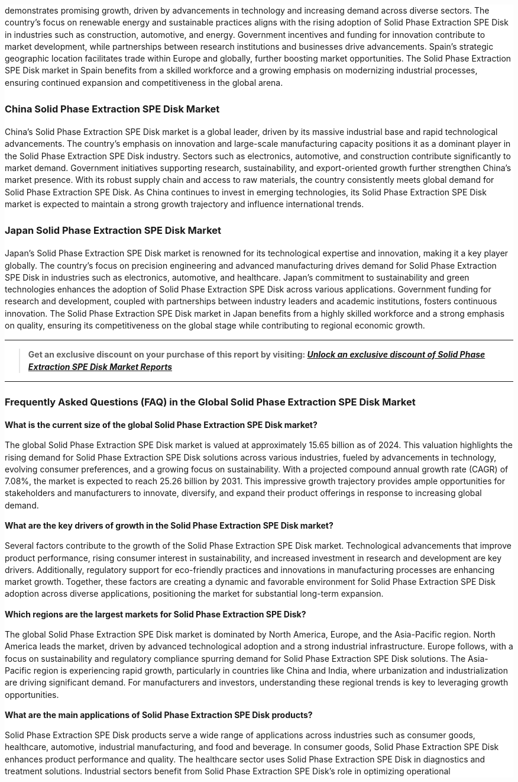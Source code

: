 demonstrates promising growth, driven by advancements in technology and increasing demand across diverse sectors. The country&rsquo;s focus on renewable energy and sustainable practices aligns with the rising adoption of Solid Phase Extraction SPE Disk in industries such as construction, automotive, and energy. Government incentives and funding for innovation contribute to market development, while partnerships between research institutions and businesses drive advancements. Spain&rsquo;s strategic geographic location facilitates trade within Europe and globally, further boosting market opportunities. The Solid Phase Extraction SPE Disk market in Spain benefits from a skilled workforce and a growing emphasis on modernizing industrial processes, ensuring continued expansion and competitiveness in the global arena.</p><h3>China Solid Phase Extraction SPE Disk Market</h3><p>China&rsquo;s Solid Phase Extraction SPE Disk market is a global leader, driven by its massive industrial base and rapid technological advancements. The country&rsquo;s emphasis on innovation and large-scale manufacturing capacity positions it as a dominant player in the Solid Phase Extraction SPE Disk industry. Sectors such as electronics, automotive, and construction contribute significantly to market demand. Government initiatives supporting research, sustainability, and export-oriented growth further strengthen China&rsquo;s market presence. With its robust supply chain and access to raw materials, the country consistently meets global demand for Solid Phase Extraction SPE Disk. As China continues to invest in emerging technologies, its Solid Phase Extraction SPE Disk market is expected to maintain a strong growth trajectory and influence international trends.</p><h3>Japan Solid Phase Extraction SPE Disk Market</h3><p>Japan&rsquo;s Solid Phase Extraction SPE Disk market is renowned for its technological expertise and innovation, making it a key player globally. The country&rsquo;s focus on precision engineering and advanced manufacturing drives demand for Solid Phase Extraction SPE Disk in industries such as electronics, automotive, and healthcare. Japan&rsquo;s commitment to sustainability and green technologies enhances the adoption of Solid Phase Extraction SPE Disk across various applications. Government funding for research and development, coupled with partnerships between industry leaders and academic institutions, fosters continuous innovation. The Solid Phase Extraction SPE Disk market in Japan benefits from a highly skilled workforce and a strong emphasis on quality, ensuring its competitiveness on the global stage while contributing to regional economic growth.</p><hr /><blockquote><p><strong>Get an exclusive discount on your purchase of this report by visiting: <em><a href="://marketresearchpulse.com/ask-for-discount/30778?utm_source=Github&amp;utm_medium=019">Unlock an exclusive discount of Solid Phase Extraction SPE Disk Market Reports</a></em>&nbsp;</strong></p></blockquote><hr /><h3>Frequently Asked Questions (FAQ) in the Global Solid Phase Extraction SPE Disk Market</h3><p><strong>What is the current size of the global Solid Phase Extraction SPE Disk market?</strong></p><p>The global Solid Phase Extraction SPE Disk market is valued at approximately 15.65 billion as of 2024. This valuation highlights the rising demand for Solid Phase Extraction SPE Disk solutions across various industries, fueled by advancements in technology, evolving consumer preferences, and a growing focus on sustainability. With a projected compound annual growth rate (CAGR) of 7.08%, the market is expected to reach 25.26 billion by 2031. This impressive growth trajectory provides ample opportunities for stakeholders and manufacturers to innovate, diversify, and expand their product offerings in response to increasing global demand.</p><p><strong>What are the key drivers of growth in the Solid Phase Extraction SPE Disk market?</strong></p><p>Several factors contribute to the growth of the Solid Phase Extraction SPE Disk market. Technological advancements that improve product performance, rising consumer interest in sustainability, and increased investment in research and development are key drivers. Additionally, regulatory support for eco-friendly practices and innovations in manufacturing processes are enhancing market growth. Together, these factors are creating a dynamic and favorable environment for Solid Phase Extraction SPE Disk adoption across diverse applications, positioning the market for substantial long-term expansion.</p><p><strong>Which regions are the largest markets for Solid Phase Extraction SPE Disk?</strong></p><p>The global Solid Phase Extraction SPE Disk market is dominated by North America, Europe, and the Asia-Pacific region. North America leads the market, driven by advanced technological adoption and a strong industrial infrastructure. Europe follows, with a focus on sustainability and regulatory compliance spurring demand for Solid Phase Extraction SPE Disk solutions. The Asia-Pacific region is experiencing rapid growth, particularly in countries like China and India, where urbanization and industrialization are driving significant demand. For manufacturers and investors, understanding these regional trends is key to leveraging growth opportunities.</p><p><strong>What are the main applications of Solid Phase Extraction SPE Disk products?</strong></p><p>Solid Phase Extraction SPE Disk products serve a wide range of applications across industries such as consumer goods, healthcare, automotive, industrial manufacturing, and food and beverage. In consumer goods, Solid Phase Extraction SPE Disk enhances product performance and quality. The healthcare sector uses Solid Phase Extraction SPE Disk in diagnostics and treatment solutions. Industrial sectors benefit from Solid Phase Extraction SPE Disk&rsquo;s role in optimizing operational